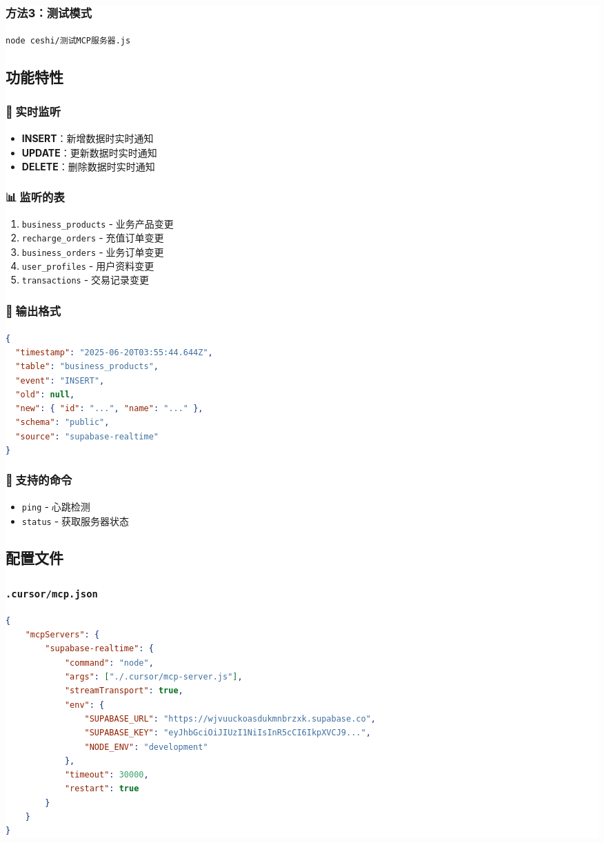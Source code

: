 ### 方法3：测试模式
```bash
node ceshi/测试MCP服务器.js
```

## 功能特性

### 🔄 实时监听
- **INSERT**：新增数据时实时通知
- **UPDATE**：更新数据时实时通知  
- **DELETE**：删除数据时实时通知

### 📊 监听的表
1. `business_products` - 业务产品变更
2. `recharge_orders` - 充值订单变更
3. `business_orders` - 业务订单变更
4. `user_profiles` - 用户资料变更
5. `transactions` - 交易记录变更

### 🎯 输出格式
```json
{
  "timestamp": "2025-06-20T03:55:44.644Z",
  "table": "business_products",
  "event": "INSERT",
  "old": null,
  "new": { "id": "...", "name": "..." },
  "schema": "public",
  "source": "supabase-realtime"
}
```

### 🔧 支持的命令
- `ping` - 心跳检测
- `status` - 获取服务器状态

## 配置文件

### `.cursor/mcp.json`
```json
{
    "mcpServers": {
        "supabase-realtime": {
            "command": "node",
            "args": ["./.cursor/mcp-server.js"],
            "streamTransport": true,
            "env": {
                "SUPABASE_URL": "https://wjvuuckoasdukmnbrzxk.supabase.co",
                "SUPABASE_KEY": "eyJhbGciOiJIUzI1NiIsInR5cCI6IkpXVCJ9...",
                "NODE_ENV": "development"
            },
            "timeout": 30000,
            "restart": true
        }
    }
}
```
